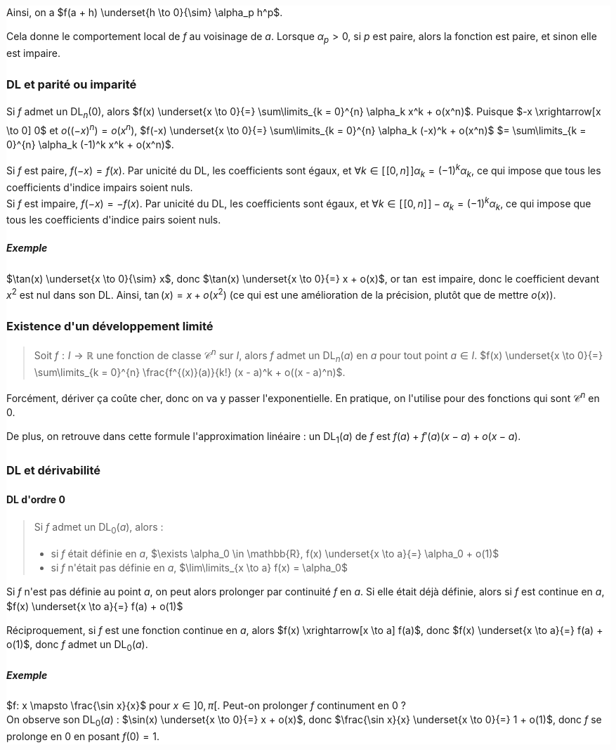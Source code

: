 Ainsi, on a $f(a + h) \underset{h \to 0}{\sim} \alpha_p h^p$.

Cela donne le comportement local de $f$ au voisinage de $a$. Lorsque $\alpha_p > 0$,
si $p$ est paire, alors la fonction est paire, et sinon elle est impaire.

### DL et parité ou imparité
Si $f$ admet un $\text{DL}_n(0)$, alors $f(x) \underset{x \to 0}{=} \sum\limits_{k = 0}^{n} \alpha_k x^k + o(x^n)$.
Puisque $-x \xrightarrow[x \to 0] 0$ et $o((-x)^n) = o(x^n)$, $f(-x) \underset{x \to 0}{=} \sum\limits_{k = 0}^{n} \alpha_k (-x)^k + o(x^n)$
$= \sum\limits_{k = 0}^{n} \alpha_k (-1)^k x^k + o(x^n)$.

Si $f$ est paire, $f(-x) = f(x)$. Par unicité du DL, les coefficients sont
égaux, et $\forall k \in [\![0,n]\!] \alpha_k = (-1)^k \alpha_k$, ce qui impose
que tous les coefficients d'indice impairs soient nuls.\
Si $f$ est impaire, $f(-x) = -f(x)$. Par unicité du DL, les coefficients sont
égaux, et $\forall k \in [\![0,n]\!] - \alpha_k = (-1)^k \alpha_k$, ce qui impose
que tous les coefficients d'indice pairs soient nuls.

##### Exemple
$\tan(x) \underset{x \to 0}{\sim} x$, donc $\tan(x) \underset{x \to 0}{=} x + o(x)$,
or $\tan$ est impaire, donc le coefficient devant $x^2$ est nul dans son DL.
Ainsi, $\tan(x) = x + o(x^2)$ (ce qui est une amélioration de la précision,
plutôt que de mettre $o(x)$).

### Existence d'un développement limité
> Soit $f: I \to \mathbb{R}$ une fonction de classe $\mathcal{C}^n$ sur $I$, alors
> $f$ admet un $\text{DL}_n(a)$ en $a$ pour tout point $a \in I$.
> $f(x) \underset{x \to 0}{=} \sum\limits_{k = 0}^{n} \frac{f^{(x)}(a)}{k!} (x - a)^k + o((x - a)^n)$.

Forcément, dériver ça coûte cher, donc on va y passer l'exponentielle. En
pratique, on l'utilise pour des fonctions qui sont $\mathcal{C}^n$ en $0$.

De plus, on retrouve dans cette formule l'approximation linéaire : un $\text{DL}_1(a)$
de $f$ est $f(a) + f'(a)(x - a) + o(x - a)$.

### DL et dérivabilité
#### DL d'ordre 0
> Si $f$ admet un $\text{DL}_0(a)$, alors :
> - si $f$ était définie en $a$, $\exists \alpha_0 \in \mathbb{R}, f(x) \underset{x \to a}{=} \alpha_0 + o(1)$
> - si $f$ n'était pas définie en $a$, $\lim\limits_{x \to a} f(x) = \alpha_0$

Si $f$ n'est pas définie au point $a$, on peut alors prolonger par continuité
$f$ en $a$. Si elle était déjà définie, alors si $f$ est continue en $a$,
$f(x) \underset{x \to a}{=} f(a) + o(1)$

Réciproquement, si $f$ est une fonction continue en $a$, alors
$f(x) \xrightarrow[x \to a] f(a)$, donc $f(x) \underset{x \to a}{=} f(a) + o(1)$,
donc $f$ admet un $\text{DL}_0(a)$.

##### Exemple
$f: x \mapsto \frac{\sin x}{x}$ pour $x \in ]0,\pi[$. Peut-on prolonger $f$
continument en $0$ ?\
On observe son $\text{DL}_0(a)$ : $\sin(x) \underset{x \to 0}{=} x + o(x)$,
donc $\frac{\sin x}{x} \underset{x \to 0}{=} 1 + o(1)$, donc $f$ se prolonge
en $0$ en posant $f(0) = 1$.
